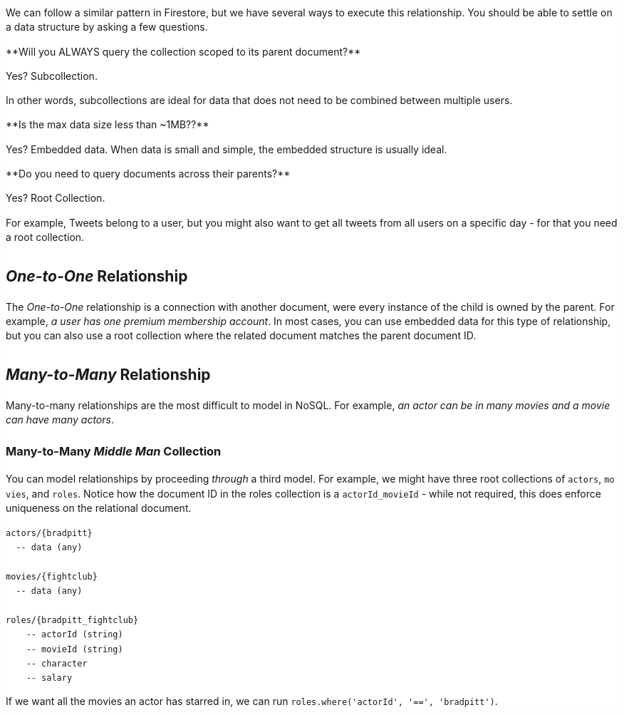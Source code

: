 We can follow a similar pattern in Firestore, but we have several ways to execute this relationship. You should be able to settle on a data structure by asking a few questions.

<p class="tip">**Will you ALWAYS query the collection scoped to its parent document?**</p>

Yes? Subcollection.

In other words, subcollections are ideal for data that does not need to be combined between multiple users.

<p class="tip">**Is the max data size less than ~1MB??**</p>
Yes? Embedded data. When data is small and simple, the embedded structure is usually ideal.

<p class="tip"> **Do you need to query documents across their parents?**</p>

Yes? Root Collection.

For example, Tweets belong to a user, but you might also want to get all tweets from all users on a specific day - for that you need a root collection.

## _One-to-One_ Relationship

The _One-to-One_ relationship is a connection with another document, were every instance of the child is owned by the parent. For example, _a user has one premium membership account_. In most cases, you can use embedded data for this type of relationship, but you can also use a root collection where the related document matches the parent document ID.

## _Many-to-Many_ Relationship

Many-to-many relationships are the most difficult to model in NoSQL. For example, _an actor can be in many movies and a movie can have many actors_.

### Many-to-Many _Middle Man_ Collection

You can model relationships by proceeding _through_ a third model. For example, we might have three root collections of `actors`, `movies`, and `roles`. Notice how the document ID in the roles collection is a `actorId_movieId` - while not required, this does enforce uniqueness on the relational document.

```text
actors/{bradpitt}
  -- data (any)

movies/{fightclub}
  -- data (any)

roles/{bradpitt_fightclub}
    -- actorId (string)
    -- movieId (string)
    -- character
    -- salary

```

If we want all the movies an actor has starred in, we can run `roles.where('actorId', '==', 'bradpitt')`.
